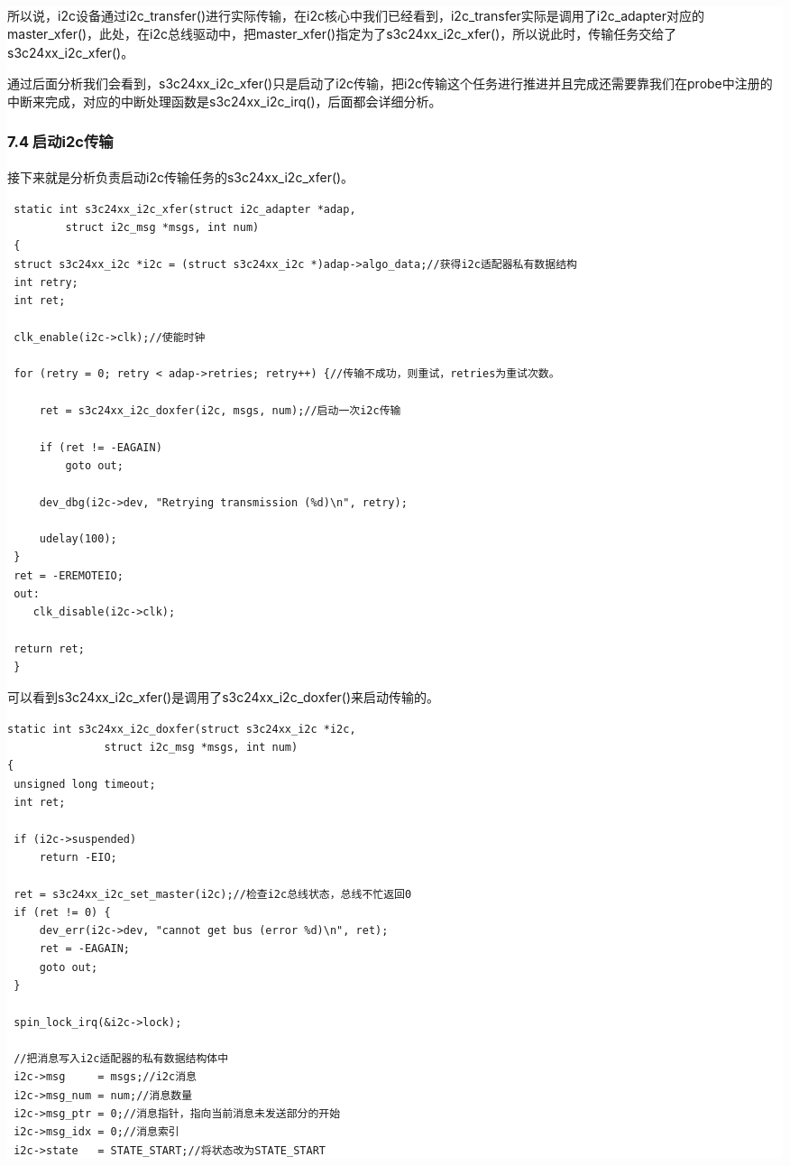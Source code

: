 所以说，i2c设备通过i2c_transfer()进行实际传输，在i2c核心中我们已经看到，i2c_transfer实际是调用了i2c_adapter对应的master_xfer()，此处，在i2c总线驱动中，把master_xfer()指定为了s3c24xx_i2c_xfer()，所以说此时，传输任务交给了s3c24xx_i2c_xfer()。

通过后面分析我们会看到，s3c24xx_i2c_xfer()只是启动了i2c传输，把i2c传输这个任务进行推进并且完成还需要靠我们在probe中注册的中断来完成，对应的中断处理函数是s3c24xx_i2c_irq()，后面都会详细分析。

<h3 id="7.4">7.4 启动i2c传输</h3>
接下来就是分析负责启动i2c传输任务的s3c24xx_i2c_xfer()。

	 static int s3c24xx_i2c_xfer(struct i2c_adapter *adap,
             struct i2c_msg *msgs, int num)
     {
     struct s3c24xx_i2c *i2c = (struct s3c24xx_i2c *)adap->algo_data;//获得i2c适配器私有数据结构
     int retry;
     int ret;

     clk_enable(i2c->clk);//使能时钟

     for (retry = 0; retry < adap->retries; retry++) {//传输不成功，则重试，retries为重试次数。

         ret = s3c24xx_i2c_doxfer(i2c, msgs, num);//启动一次i2c传输

         if (ret != -EAGAIN)
             goto out;

         dev_dbg(i2c->dev, "Retrying transmission (%d)\n", retry);

         udelay(100);
     }
     ret = -EREMOTEIO;
     out:
     	clk_disable(i2c->clk);

     return ret;
     }

可以看到s3c24xx_i2c_xfer()是调用了s3c24xx_i2c_doxfer()来启动传输的。

	static int s3c24xx_i2c_doxfer(struct s3c24xx_i2c *i2c,
                   struct i2c_msg *msgs, int num)
    {
     unsigned long timeout;
     int ret;

     if (i2c->suspended)
         return -EIO;

     ret = s3c24xx_i2c_set_master(i2c);//检查i2c总线状态，总线不忙返回0
     if (ret != 0) {
         dev_err(i2c->dev, "cannot get bus (error %d)\n", ret);
         ret = -EAGAIN;
         goto out;
     }

     spin_lock_irq(&i2c->lock);

     //把消息写入i2c适配器的私有数据结构体中
     i2c->msg     = msgs;//i2c消息
     i2c->msg_num = num;//消息数量
     i2c->msg_ptr = 0;//消息指针，指向当前消息未发送部分的开始
     i2c->msg_idx = 0;//消息索引
     i2c->state   = STATE_START;//将状态改为STATE_START
